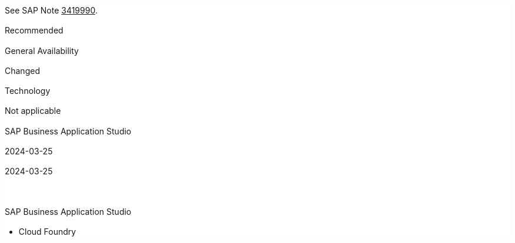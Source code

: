 See SAP Note [3419990](https://me.sap.com/notes/3419990).

</td>
<td valign="top">

Recommended

</td>
<td valign="top">

General Availability

</td>
<td valign="top">

Changed

</td>
<td valign="top">

Technology

</td>
<td valign="top">

Not applicable

</td>
<td valign="top">

SAP Business Application Studio

</td>
<td valign="top">

2024-03-25

</td>
<td valign="top">

2024-03-25

</td>
<td valign="top">

 

</td>
</tr>
<tr>
<td valign="top">

SAP Business Application Studio 

</td>
<td valign="top">

-   Cloud Foundry



</td>
<td valign="top">

